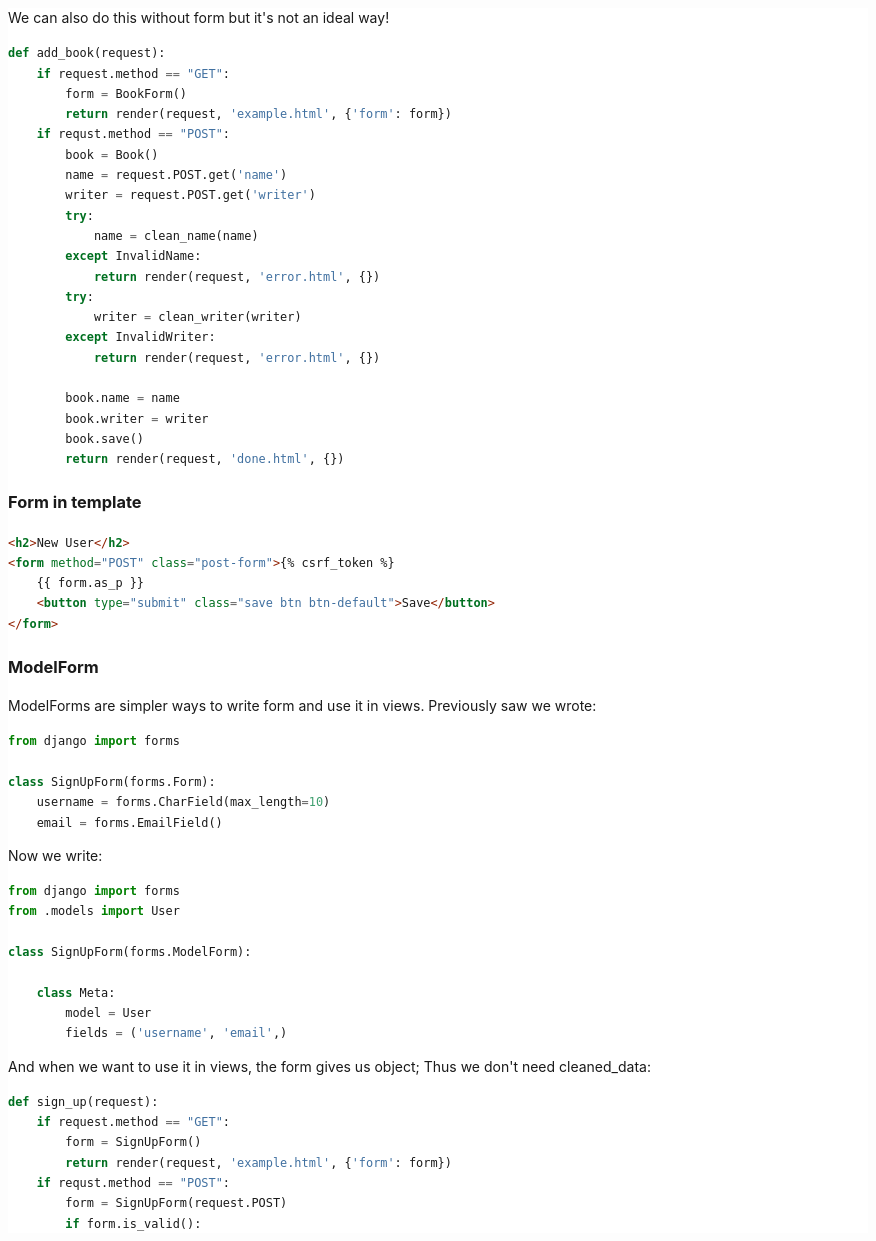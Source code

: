 ```python
```
We can also do this without form but it's not an ideal way!
```python
def add_book(request):
    if request.method == "GET":
        form = BookForm()
        return render(request, 'example.html', {'form': form})
    if requst.method == "POST":
        book = Book()
        name = request.POST.get('name')
        writer = request.POST.get('writer')
        try:
            name = clean_name(name)
        except InvalidName:
            return render(request, 'error.html', {})
        try:
            writer = clean_writer(writer)
        except InvalidWriter:
            return render(request, 'error.html', {})

        book.name = name
        book.writer = writer
        book.save()
        return render(request, 'done.html', {})
```
### Form in template
```html
<h2>New User</h2>
<form method="POST" class="post-form">{% csrf_token %}
	{{ form.as_p }}
	<button type="submit" class="save btn btn-default">Save</button>
</form>
```
### ModelForm
ModelForms are simpler ways to write form and use it in views.
Previously saw we wrote:
```python
from django import forms

class SignUpForm(forms.Form):
    username = forms.CharField(max_length=10)
    email = forms.EmailField()
```
Now we write:
```python
from django import forms
from .models import User

class SignUpForm(forms.ModelForm):

    class Meta:
        model = User
        fields = ('username', 'email',)
```
And when we want to use it in views, the form gives us object; Thus we don't need cleaned_data:
```python
def sign_up(request):
    if request.method == "GET":
        form = SignUpForm()
        return render(request, 'example.html', {'form': form})
    if requst.method == "POST":
        form = SignUpForm(request.POST)
        if form.is_valid():
```